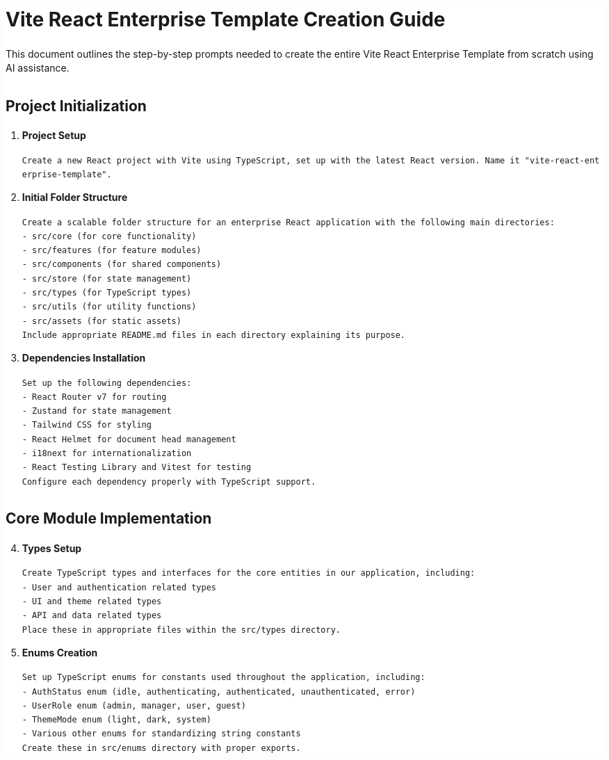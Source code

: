 # Vite React Enterprise Template Creation Guide

This document outlines the step-by-step prompts needed to create the entire Vite React Enterprise Template from scratch using AI assistance.

## Project Initialization

1. **Project Setup**
   ```
   Create a new React project with Vite using TypeScript, set up with the latest React version. Name it "vite-react-enterprise-template".
   ```

2. **Initial Folder Structure**
   ```
   Create a scalable folder structure for an enterprise React application with the following main directories: 
   - src/core (for core functionality)
   - src/features (for feature modules)
   - src/components (for shared components)
   - src/store (for state management)
   - src/types (for TypeScript types)
   - src/utils (for utility functions)
   - src/assets (for static assets)
   Include appropriate README.md files in each directory explaining its purpose.
   ```

3. **Dependencies Installation**
   ```
   Set up the following dependencies:
   - React Router v7 for routing
   - Zustand for state management
   - Tailwind CSS for styling
   - React Helmet for document head management
   - i18next for internationalization
   - React Testing Library and Vitest for testing
   Configure each dependency properly with TypeScript support.
   ```

## Core Module Implementation

4. **Types Setup**
   ```
   Create TypeScript types and interfaces for the core entities in our application, including:
   - User and authentication related types
   - UI and theme related types
   - API and data related types
   Place these in appropriate files within the src/types directory.
   ```

5. **Enums Creation**
   ```
   Set up TypeScript enums for constants used throughout the application, including:
   - AuthStatus enum (idle, authenticating, authenticated, unauthenticated, error)
   - UserRole enum (admin, manager, user, guest)
   - ThemeMode enum (light, dark, system)
   - Various other enums for standardizing string constants
   Create these in src/enums directory with proper exports.
   ```
